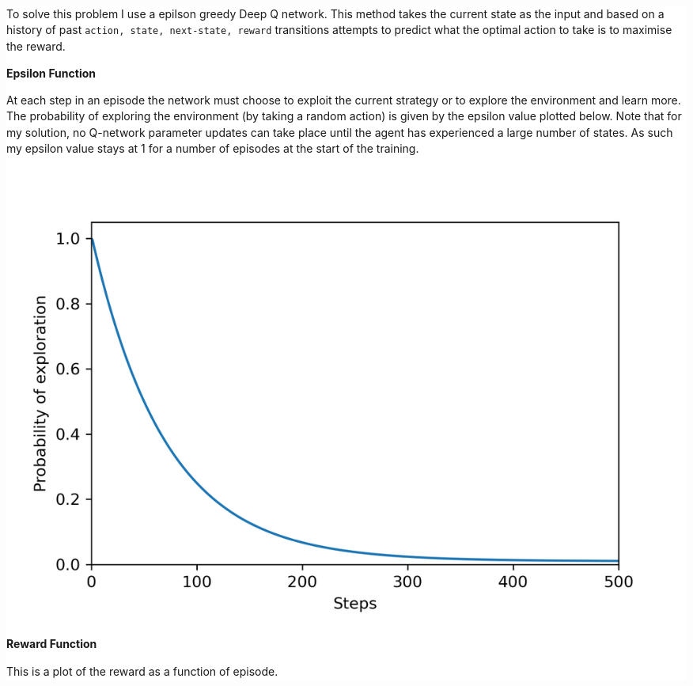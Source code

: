 To solve this problem I use a epilson greedy Deep Q network. This method takes the current state as the input and based on a history of past `action, state, next-state, reward` transitions attempts to predict what the optimal action to take is to maximise the reward.

__Epsilon Function__

At each step in an episode the network must choose to exploit the current strategy or to explore the environment and learn more. The probability of exploring the environment (by taking a random action) is given by the epsilon value plotted below. Note that for my solution, no Q-network parameter updates can take place until the agent has experienced a large number of states. As such my epsilon value stays at 1 for a number of episodes at the start of the training.

![Epsilon Function](plots/LL/epsilon.png)

__Reward Function__

This is a plot of the reward as a function of episode. 
